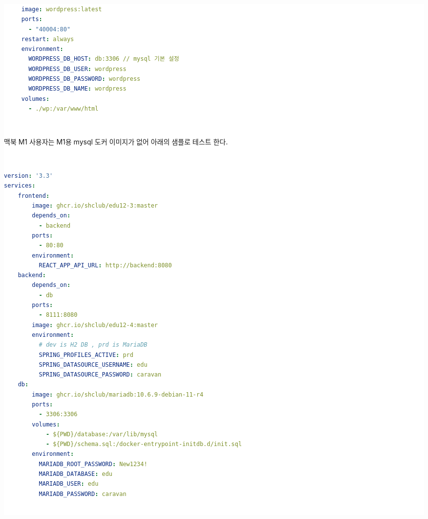 ```yaml
     image: wordpress:latest
     ports:
       - "40004:80"
     restart: always
     environment:
       WORDPRESS_DB_HOST: db:3306 // mysql 기본 설정
       WORDPRESS_DB_USER: wordpress
       WORDPRESS_DB_PASSWORD: wordpress
       WORDPRESS_DB_NAME: wordpress
     volumes:
       - ./wp:/var/www/html
```  

<br/>

맥북 M1 사용자는 M1용 mysql 도커 이미지가 없어 아래의 샘플로 테스트 한다.  

<br/>

```yaml
version: '3.3'
services:
    frontend:
        image: ghcr.io/shclub/edu12-3:master
        depends_on:
          - backend
        ports:
          - 80:80
        environment:
          REACT_APP_API_URL: http://backend:8080
    backend:
        depends_on:
          - db
        ports:
          - 8111:8080
        image: ghcr.io/shclub/edu12-4:master
        environment:
          # dev is H2 DB , prd is MariaDB
          SPRING_PROFILES_ACTIVE: prd
          SPRING_DATASOURCE_USERNAME: edu
          SPRING_DATASOURCE_PASSWORD: caravan
    db:
        image: ghcr.io/shclub/mariadb:10.6.9-debian-11-r4
        ports:
          - 3306:3306
        volumes:
            - ${PWD}/database:/var/lib/mysql
            - ${PWD}/schema.sql:/docker-entrypoint-initdb.d/init.sql
        environment:
          MARIADB_ROOT_PASSWORD: New1234!
          MARIADB_DATABASE: edu
          MARIADB_USER: edu
          MARIADB_PASSWORD: caravan
```  
<br/>
